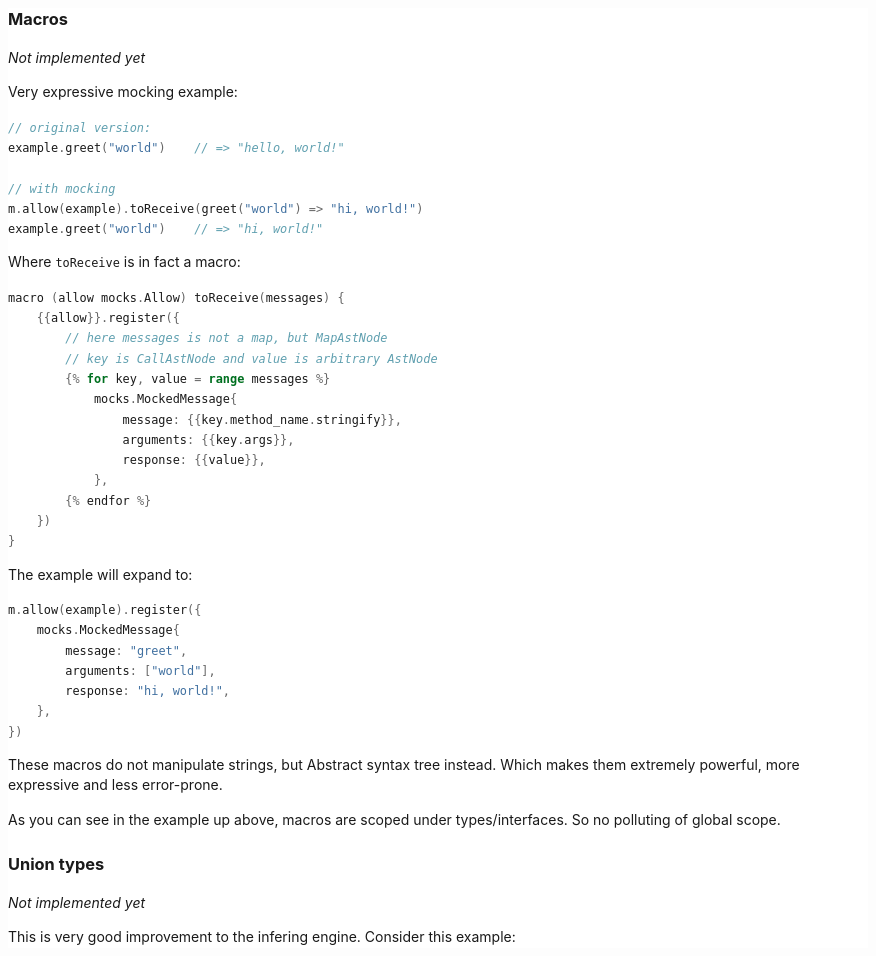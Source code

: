 ### Macros

*Not implemented yet*

Very expressive mocking example:

```go
// original version:
example.greet("world")    // => "hello, world!"

// with mocking
m.allow(example).toReceive(greet("world") => "hi, world!")
example.greet("world")    // => "hi, world!"
```

Where `toReceive` is in fact a macro:

```go
macro (allow mocks.Allow) toReceive(messages) {
    {{allow}}.register({
        // here messages is not a map, but MapAstNode
        // key is CallAstNode and value is arbitrary AstNode
        {% for key, value = range messages %} 
            mocks.MockedMessage{
                message: {{key.method_name.stringify}},
                arguments: {{key.args}},
                response: {{value}},
            },
        {% endfor %}
    })
}
```

The example will expand to:

```go
m.allow(example).register({
    mocks.MockedMessage{
        message: "greet",
        arguments: ["world"],
        response: "hi, world!",
    },
})
```

These macros do not manipulate strings, but Abstract syntax tree instead. Which
makes them extremely powerful, more expressive and less error-prone.

As you can see in the example up above, macros are scoped under
types/interfaces.  So no polluting of global scope.

### Union types

*Not implemented yet*

This is very good improvement to the infering engine. Consider this example:

